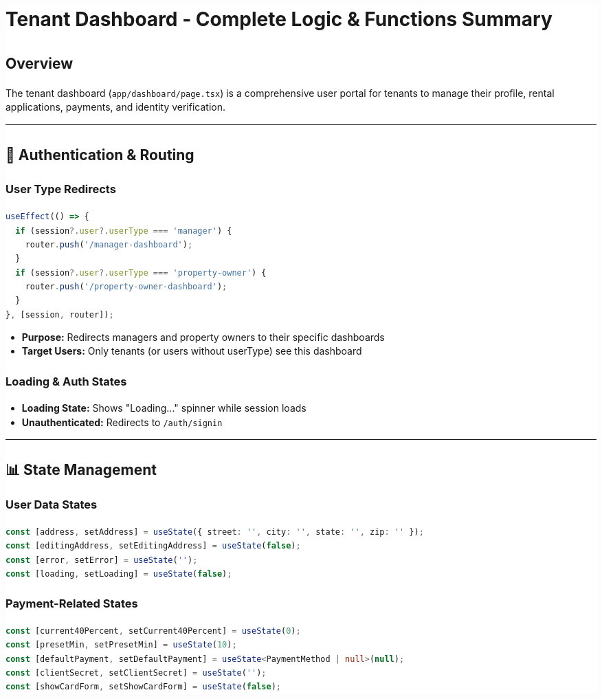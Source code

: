 # Tenant Dashboard - Complete Logic & Functions Summary

## Overview
The tenant dashboard (`app/dashboard/page.tsx`) is a comprehensive user portal for tenants to manage their profile, rental applications, payments, and identity verification.

---

## 🔐 Authentication & Routing

### User Type Redirects
```typescript
useEffect(() => {
  if (session?.user?.userType === 'manager') {
    router.push('/manager-dashboard');
  }
  if (session?.user?.userType === 'property-owner') {
    router.push('/property-owner-dashboard');
  }
}, [session, router]);
```
- **Purpose:** Redirects managers and property owners to their specific dashboards
- **Target Users:** Only tenants (or users without userType) see this dashboard

### Loading & Auth States
- **Loading State:** Shows "Loading..." spinner while session loads
- **Unauthenticated:** Redirects to `/auth/signin`

---

## 📊 State Management

### User Data States
```typescript
const [address, setAddress] = useState({ street: '', city: '', state: '', zip: '' });
const [editingAddress, setEditingAddress] = useState(false);
const [error, setError] = useState('');
const [loading, setLoading] = useState(false);
```

### Payment-Related States
```typescript
const [current40Percent, setCurrent40Percent] = useState(0);
const [presetMin, setPresetMin] = useState(10);
const [defaultPayment, setDefaultPayment] = useState<PaymentMethod | null>(null);
const [clientSecret, setClientSecret] = useState('');
const [showCardForm, setShowCardForm] = useState(false);
```
